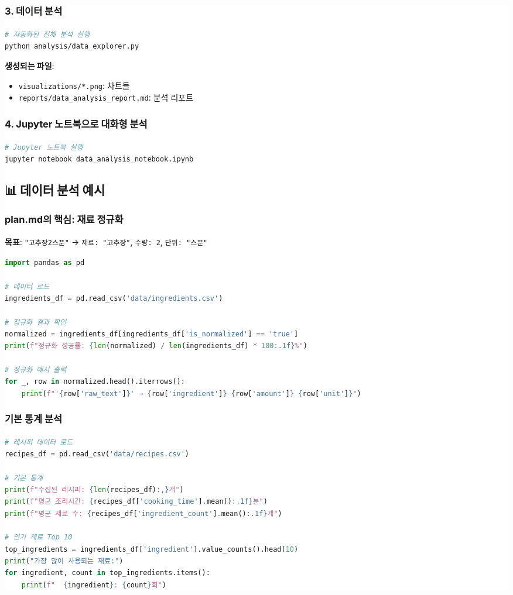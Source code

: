 ### 3. 데이터 분석
```bash
# 자동화된 전체 분석 실행
python analysis/data_explorer.py
```

**생성되는 파일**:
- `visualizations/*.png`: 차트들
- `reports/data_analysis_report.md`: 분석 리포트

### 4. Jupyter 노트북으로 대화형 분석
```bash
# Jupyter 노트북 실행
jupyter notebook data_analysis_notebook.ipynb
```

## 📊 데이터 분석 예시

### plan.md의 핵심: 재료 정규화

**목표**: `"고추장2스푼"` → `재료: "고추장"`, `수량: 2`, `단위: "스푼"`

```python
import pandas as pd

# 데이터 로드
ingredients_df = pd.read_csv('data/ingredients.csv')

# 정규화 결과 확인
normalized = ingredients_df[ingredients_df['is_normalized'] == 'true']
print(f"정규화 성공률: {len(normalized) / len(ingredients_df) * 100:.1f}%")

# 정규화 예시 출력
for _, row in normalized.head().iterrows():
    print(f"'{row['raw_text']}' → {row['ingredient']} {row['amount']} {row['unit']}")
```

### 기본 통계 분석

```python
# 레시피 데이터 로드
recipes_df = pd.read_csv('data/recipes.csv')

# 기본 통계
print(f"수집된 레시피: {len(recipes_df):,}개")
print(f"평균 조리시간: {recipes_df['cooking_time'].mean():.1f}분")
print(f"평균 재료 수: {recipes_df['ingredient_count'].mean():.1f}개")

# 인기 재료 Top 10
top_ingredients = ingredients_df['ingredient'].value_counts().head(10)
print("가장 많이 사용되는 재료:")
for ingredient, count in top_ingredients.items():
    print(f"  {ingredient}: {count}회")
```
